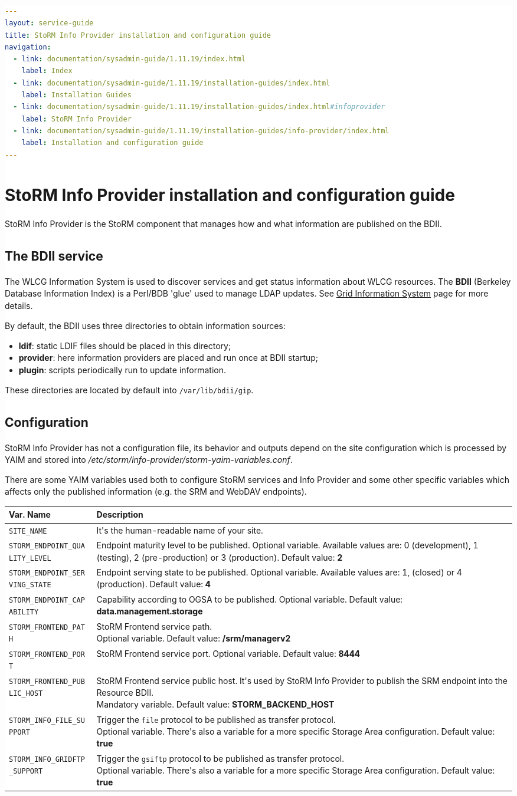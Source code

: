 ```yaml
---
layout: service-guide
title: StoRM Info Provider installation and configuration guide
navigation:
  - link: documentation/sysadmin-guide/1.11.19/index.html
    label: Index
  - link: documentation/sysadmin-guide/1.11.19/installation-guides/index.html
    label: Installation Guides
  - link: documentation/sysadmin-guide/1.11.19/installation-guides/index.html#infoprovider
    label: StoRM Info Provider
  - link: documentation/sysadmin-guide/1.11.19/installation-guides/info-provider/index.html
    label: Installation and configuration guide
---
```


# StoRM Info Provider installation and configuration guide

StoRM Info Provider is the StoRM component that manages how and what
information are published on the BDII.

## The BDII service

The WLCG Information System is used to discover services and get status information about WLCG resources. The **BDII** (Berkeley Database Information Index) is a Perl/BDB 'glue' used to manage LDAP updates.
See [Grid Information System](http://gridinfo.web.cern.ch/) page for more details.

By default, the BDII uses three directories to obtain information sources:

* **ldif**: static LDIF files should be placed in this directory;
* **provider**: here information providers are placed and run once at BDII
startup;
* **plugin**: scripts periodically run to update information.

These directories are located by default into `/var/lib/bdii/gip`.

## Configuration

StoRM Info Provider has not a configuration file, its behavior and outputs
depend on the site configuration which is processed by YAIM and stored
into */etc/storm/info-provider/storm-yaim-variables.conf*.

There are some YAIM variables used both to configure StoRM services and Info
Provider and some other specific variables which affects only the published
information (e.g. the SRM and WebDAV endpoints).

| Var. Name                     | Description   |
|:------------------------------|:--------------|
|`SITE_NAME`                    | It's the human-readable name of your site. |
|`STORM_ENDPOINT_QUALITY_LEVEL` | Endpoint maturity level to be published. Optional variable. Available values are: 0 (development), 1 (testing), 2 (pre-production) or 3 (production). Default value: **2**
|`STORM_ENDPOINT_SERVING_STATE` | Endpoint serving state to be published. Optional variable. Available values are: 1, (closed) or 4 (production). Default value: **4**
|`STORM_ENDPOINT_CAPABILITY`    | Capability according to OGSA to be published. Optional variable. Default value: **data.management.storage**
|`STORM_FRONTEND_PATH`          | StoRM Frontend service path.<br/>Optional variable. Default value: **/srm/managerv2**
|`STORM_FRONTEND_PORT`          | StoRM Frontend service port. Optional variable. Default value: **8444**
|`STORM_FRONTEND_PUBLIC_HOST`   | StoRM Frontend service public host. It's used by StoRM Info Provider to publish the SRM endpoint into the Resource BDII.<br/>Mandatory variable. Default value: **STORM_BACKEND_HOST**
|`STORM_INFO_FILE_SUPPORT`      | Trigger the `file` protocol to be published as transfer protocol.<br/>Optional variable. There's also a variable for a more specific Storage Area configuration. Default value: **true**
|`STORM_INFO_GRIDFTP_SUPPORT`   | Trigger the `gsiftp` protocol to be published as transfer protocol.<br/>Optional variable. There's also a variable for a more specific Storage Area configuration. Default value: **true**
